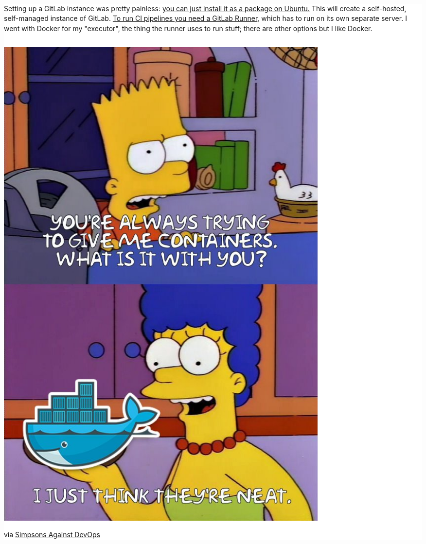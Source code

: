 Setting up a GitLab instance was pretty painless: [you can just install it as a package on Ubuntu.](https://about.gitlab.com/install/#ubuntu) This will create a self-hosted, self-managed instance of GitLab. [To run CI pipelines you need a GitLab Runner](https://docs.gitlab.com/runner/), which has to run on its own separate server. I went with Docker for my "executor", the thing the runner uses to run stuff; there are other options but I like Docker.

<img src="/assets/containers.jpeg" width="75%" style="margin: 1em auto;"/>
<div	 class="caption">via <a href="https://twitter.com/SimpsonsOps">Simpsons Against DevOps</a></div>
